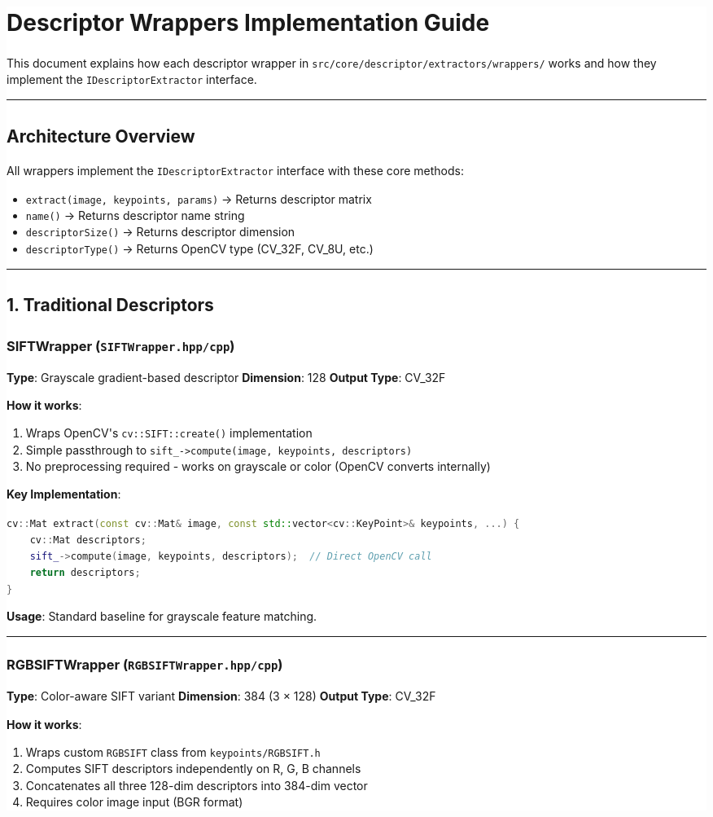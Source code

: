 # Descriptor Wrappers Implementation Guide

This document explains how each descriptor wrapper in `src/core/descriptor/extractors/wrappers/` works and how they implement the `IDescriptorExtractor` interface.

---

## Architecture Overview

All wrappers implement the `IDescriptorExtractor` interface with these core methods:
- `extract(image, keypoints, params)` → Returns descriptor matrix
- `name()` → Returns descriptor name string
- `descriptorSize()` → Returns descriptor dimension
- `descriptorType()` → Returns OpenCV type (CV_32F, CV_8U, etc.)

---

## 1. Traditional Descriptors

### **SIFTWrapper** (`SIFTWrapper.hpp/cpp`)
**Type**: Grayscale gradient-based descriptor
**Dimension**: 128
**Output Type**: CV_32F

**How it works**:
1. Wraps OpenCV's `cv::SIFT::create()` implementation
2. Simple passthrough to `sift_->compute(image, keypoints, descriptors)`
3. No preprocessing required - works on grayscale or color (OpenCV converts internally)

**Key Implementation**:
```cpp
cv::Mat extract(const cv::Mat& image, const std::vector<cv::KeyPoint>& keypoints, ...) {
    cv::Mat descriptors;
    sift_->compute(image, keypoints, descriptors);  // Direct OpenCV call
    return descriptors;
}
```

**Usage**: Standard baseline for grayscale feature matching.

---

### **RGBSIFTWrapper** (`RGBSIFTWrapper.hpp/cpp`)
**Type**: Color-aware SIFT variant
**Dimension**: 384 (3 × 128)
**Output Type**: CV_32F

**How it works**:
1. Wraps custom `RGBSIFT` class from `keypoints/RGBSIFT.h`
2. Computes SIFT descriptors independently on R, G, B channels
3. Concatenates all three 128-dim descriptors into 384-dim vector
4. Requires color image input (BGR format)
